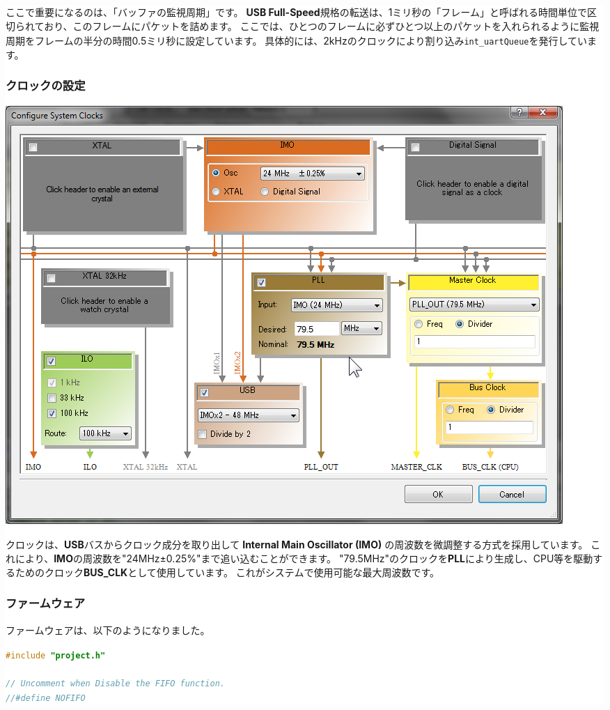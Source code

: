 ここで重要になるのは、「バッファの監視周期」です。
**USB Full-Speed**規格の転送は、1ミリ秒の「フレーム」と呼ばれる時間単位で区切られており、このフレームにパケットを詰めます。
ここでは、ひとつのフレームに必ずひとつ以上のパケットを入れられるように監視周期をフレームの半分の時間0.5ミリ秒に設定しています。
具体的には、2kHzのクロックにより割り込み`int_uartQueue`を発行しています。


### クロックの設定

![クロックの設定](./images/clockConfig1.png)

クロックは、**USB**バスからクロック成分を取り出して **Internal Main Oscillator (IMO)** の周波数を微調整する方式を採用しています。
これにより、**IMO**の周波数を"24MHz&plusmn;0.25%"まで追い込むことができます。
"79.5MHz"のクロックを**PLL**により生成し、CPU等を駆動するためのクロック**BUS_CLK**として使用しています。
これがシステムで使用可能な最大周波数です。


### ファームウェア

ファームウェアは、以下のようになりました。

```c:main.c
#include "project.h"

// Uncomment when Disable the FIFO function.
//#define NOFIFO
```
